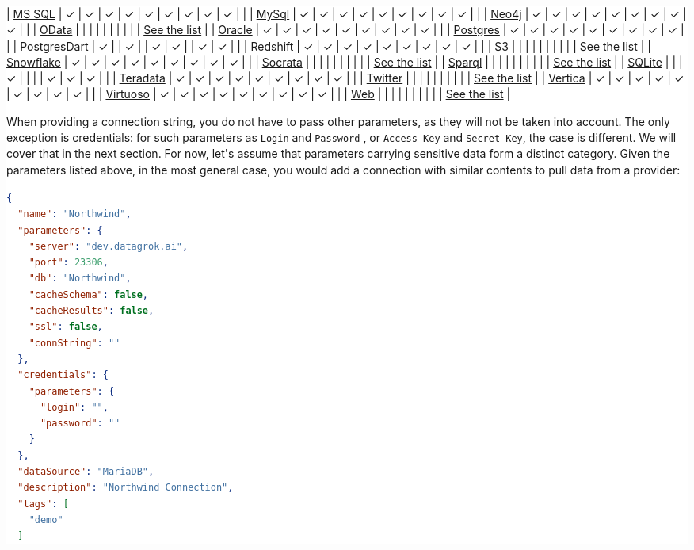 | [MS SQL](../../access/connectors/mssql.md)             | &check; | &check; | &check; | &check;      | &check;       | &check; | &check;           | &check; | &check;  |                                                                              |
| [MySql](../../access/connectors/mysql.md)              | &check; | &check; | &check; | &check;      | &check;       | &check; | &check;           | &check; | &check;  |                                                                              |
| [Neo4j](../../access/connectors/neo4j.md)              | &check; | &check; | &check; | &check;      | &check;       | &check; | &check;           | &check; | &check;  |                                                                              |
| [OData](../../access/connectors/odata.md)              |         |         |         |              |               |         |                   |         |          | [See the list](../../access/connectors/odata.md#connection-parameters)       |
| [Oracle](../../access/connectors/oracle.md)            | &check; | &check; | &check; | &check;      | &check;       | &check; | &check;           | &check; | &check;  |                                                                              |
| [Postgres](../../access/connectors/postgres.md)        | &check; | &check; | &check; | &check;      | &check;       | &check; | &check;           | &check; | &check;  |                                                                              |
| [PostgresDart](../../access/connectors/postgres.md)    | &check; |         | &check; |              | &check;       | &check; |                   | &check; | &check;  |                                                                              |
| [Redshift](../../access/connectors/redshift.md)        | &check; | &check; | &check; | &check;      | &check;       | &check; | &check;           | &check; | &check;  |                                                                              |
| [S3](../../access/connectors/s3.md)                    |         |         |         |              |               |         |                   |         |          | [See the list](../../access/connectors/s3.md#connection-parameters)          |
| [Snowflake](../../access/connectors/snowflake.md)      | &check; | &check; | &check; | &check;      | &check;       | &check; | &check;           | &check; | &check;  |                                                                              |
| [Socrata](../../access/connectors/socrata.md)          |         |         |         |              |               |         |                   |         |          | [See the list](../../access/connectors/socrata.md#connection-parameters)     |
| [Sparql](../../access/connectors/sparql.md)            |         |         |         |              |               |         |                   |         |          | [See the list](../../access/connectors/sparql.md#connection-parameters)      |
| [SQLite](../../access/connectors/sqlite.md)            |         |         | &check; |              |               |         | &check;           | &check; | &check;  |                                                                              |
| [Teradata](../../access/connectors/teradata.md)        | &check; | &check; | &check; | &check;      | &check;       | &check; | &check;           | &check; | &check;  |                                                                              |
| [Twitter](../../access/connectors/twitter.md)          |         |         |         |              |               |         |                   |         |          | [See the list](../../access/connectors/twitter.md#connection-parameters)     |
| [Vertica](../../access/connectors/vertica.md)          | &check; | &check; | &check; | &check;      | &check;       | &check; | &check;           | &check; | &check;  |                                                                              |
| [Virtuoso](../../access/connectors/virtuoso.md)        | &check; | &check; | &check; | &check;      | &check;       | &check; | &check;           | &check; | &check;  |                                                                              |
| [Web](../../access/connectors/web.md)                  |         |         |         |              |               |         |                   |         |          | [See the list](../../access/connectors/web.md#connection-parameters)         |

When providing a connection string, you do not have to pass other parameters, as they will not be taken into account.
The only exception is credentials: for such parameters as `Login` and `Password`
, or `Access Key` and `Secret Key`, the case is different. We will cover that in
the [next section](#managing-credentials). For now, let's assume that parameters carrying sensitive data form a distinct
category. Given the parameters listed above, in the most general case, you would add a connection with similar contents
to pull data from a provider:

```json
{
  "name": "Northwind",
  "parameters": {
    "server": "dev.datagrok.ai",
    "port": 23306,
    "db": "Northwind",
    "cacheSchema": false,
    "cacheResults": false,
    "ssl": false,
    "connString": ""
  },
  "credentials": {
    "parameters": {
      "login": "",
      "password": ""
    }
  },
  "dataSource": "MariaDB",
  "description": "Northwind Connection",
  "tags": [
    "demo"
  ]
```